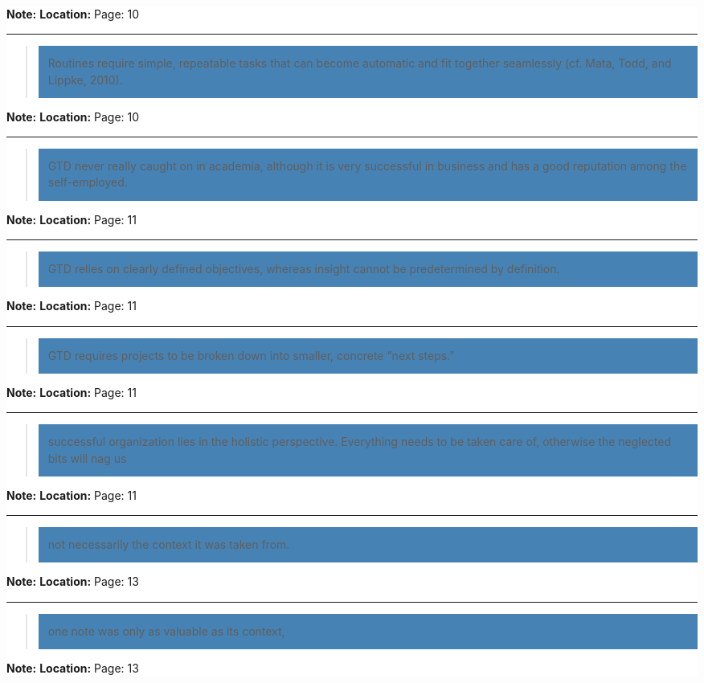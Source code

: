 **Note:** 
**Location:** Page: 10


---
> <div style="background-color: #4682b4; padding: 12px;">​Routines require simple, repeatable tasks that can become automatic and fit together seamlessly (cf. Mata, Todd, and Lippke, 2010).​</div>

**Note:** 
**Location:** Page: 10


---
> <div style="background-color: #4682b4; padding: 12px;">​GTD never really caught on in academia, although it is very successful in business and has a good reputation among the self-employed.​</div>

**Note:** 
**Location:** Page: 11


---
> <div style="background-color: #4682b4; padding: 12px;">​GTD relies on clearly defined objectives, whereas insight cannot be predetermined by definition.​</div>

**Note:** 
**Location:** Page: 11


---
> <div style="background-color: #4682b4; padding: 12px;">​GTD requires projects to be broken down into smaller, concrete “next steps.”​</div>

**Note:** 
**Location:** Page: 11


---
> <div style="background-color: #4682b4; padding: 12px;">​successful organization lies in the holistic perspective. Everything needs to be taken care of, otherwise the neglected bits will nag us​</div>

**Note:** 
**Location:** Page: 11


---
> <div style="background-color: #4682b4; padding: 12px;">​not necessarily the context it was taken from.​</div>

**Note:** 
**Location:** Page: 13


---
> <div style="background-color: #4682b4; padding: 12px;">​one note was only as valuable as its context,​</div>

**Note:** 
**Location:** Page: 13
